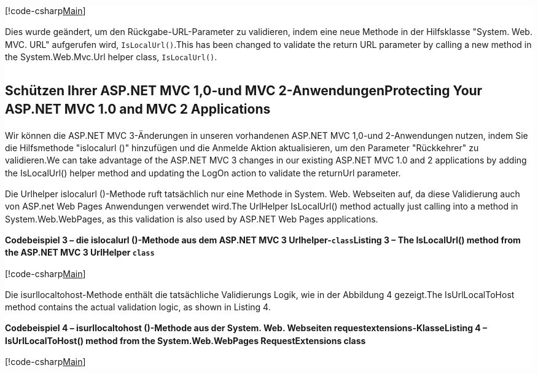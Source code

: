 [!code-csharp[Main](preventing-open-redirection-attacks/samples/sample2.cs)]

<span data-ttu-id="d1450-150">Dies wurde geändert, um den Rückgabe-URL-Parameter zu validieren, indem eine neue Methode in der Hilfsklasse "System. Web. MVC. URL" aufgerufen wird, `IsLocalUrl()`.</span><span class="sxs-lookup"><span data-stu-id="d1450-150">This has been changed to validate the return URL parameter by calling a new method in the System.Web.Mvc.Url helper class, `IsLocalUrl()`.</span></span>

## <a name="protecting-your-aspnet-mvc-10-and-mvc-2-applications"></a><span data-ttu-id="d1450-151">Schützen Ihrer ASP.NET MVC 1,0-und MVC 2-Anwendungen</span><span class="sxs-lookup"><span data-stu-id="d1450-151">Protecting Your ASP.NET MVC 1.0 and MVC 2 Applications</span></span>

<span data-ttu-id="d1450-152">Wir können die ASP.NET MVC 3-Änderungen in unseren vorhandenen ASP.NET MVC 1,0-und 2-Anwendungen nutzen, indem Sie die Hilfsmethode "islocalurl ()" hinzufügen und die Anmelde Aktion aktualisieren, um den Parameter "Rückkehrer" zu validieren.</span><span class="sxs-lookup"><span data-stu-id="d1450-152">We can take advantage of the ASP.NET MVC 3 changes in our existing ASP.NET MVC 1.0 and 2 applications by adding the IsLocalUrl() helper method and updating the LogOn action to validate the returnUrl parameter.</span></span>

<span data-ttu-id="d1450-153">Die Urlhelper islocalurl ()-Methode ruft tatsächlich nur eine Methode in System. Web. Webseiten auf, da diese Validierung auch von ASP.net Web Pages Anwendungen verwendet wird.</span><span class="sxs-lookup"><span data-stu-id="d1450-153">The UrlHelper IsLocalUrl() method actually just calling into a method in System.Web.WebPages, as this validation is also used by ASP.NET Web Pages applications.</span></span>

<span data-ttu-id="d1450-154">**Codebeispiel 3 – die islocalurl ()-Methode aus dem ASP.NET MVC 3 Urlhelper-`class`**</span><span class="sxs-lookup"><span data-stu-id="d1450-154">**Listing 3 – The IsLocalUrl() method from the ASP.NET MVC 3 UrlHelper `class`**</span></span>

[!code-csharp[Main](preventing-open-redirection-attacks/samples/sample3.cs)]

<span data-ttu-id="d1450-155">Die isurllocaltohost-Methode enthält die tatsächliche Validierungs Logik, wie in der Abbildung 4 gezeigt.</span><span class="sxs-lookup"><span data-stu-id="d1450-155">The IsUrlLocalToHost method contains the actual validation logic, as shown in Listing 4.</span></span>

<span data-ttu-id="d1450-156">**Codebeispiel 4 – isurllocaltohost ()-Methode aus der System. Web. Webseiten requestextensions-Klasse**</span><span class="sxs-lookup"><span data-stu-id="d1450-156">**Listing 4 – IsUrlLocalToHost() method from the System.Web.WebPages RequestExtensions class**</span></span>

[!code-csharp[Main](preventing-open-redirection-attacks/samples/sample4.cs)]
